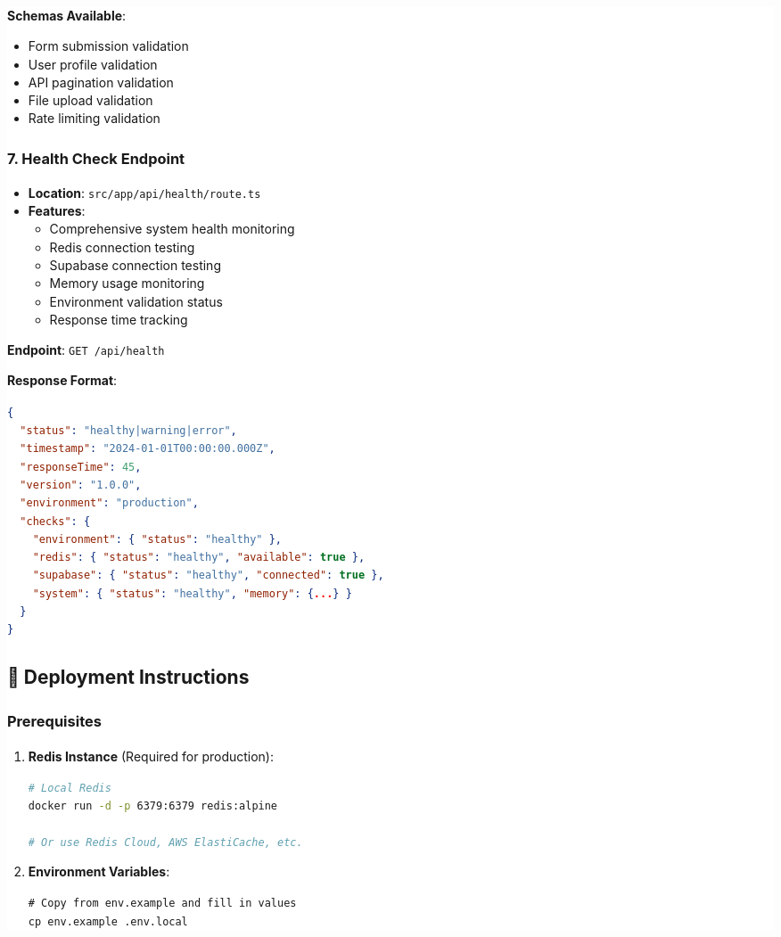 **Schemas Available**:
- Form submission validation
- User profile validation
- API pagination validation
- File upload validation
- Rate limiting validation

### 7. Health Check Endpoint
- **Location**: `src/app/api/health/route.ts`
- **Features**:
  - Comprehensive system health monitoring
  - Redis connection testing
  - Supabase connection testing
  - Memory usage monitoring
  - Environment validation status
  - Response time tracking

**Endpoint**: `GET /api/health`

**Response Format**:
```json
{
  "status": "healthy|warning|error",
  "timestamp": "2024-01-01T00:00:00.000Z",
  "responseTime": 45,
  "version": "1.0.0",
  "environment": "production",
  "checks": {
    "environment": { "status": "healthy" },
    "redis": { "status": "healthy", "available": true },
    "supabase": { "status": "healthy", "connected": true },
    "system": { "status": "healthy", "memory": {...} }
  }
}
```

## 🚀 Deployment Instructions

### Prerequisites

1. **Redis Instance** (Required for production):
   ```bash
   # Local Redis
   docker run -d -p 6379:6379 redis:alpine
   
   # Or use Redis Cloud, AWS ElastiCache, etc.
   ```

2. **Environment Variables**:
   ```env
   # Copy from env.example and fill in values
   cp env.example .env.local
   ```
